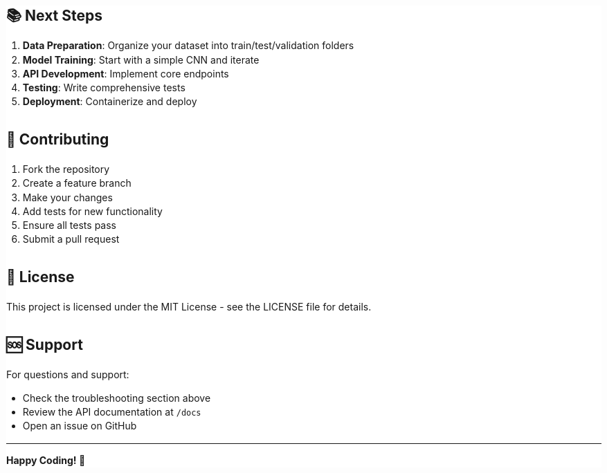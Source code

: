 ## 📚 Next Steps

1. **Data Preparation**: Organize your dataset into train/test/validation folders
2. **Model Training**: Start with a simple CNN and iterate
3. **API Development**: Implement core endpoints
4. **Testing**: Write comprehensive tests
5. **Deployment**: Containerize and deploy

## 🤝 Contributing

1. Fork the repository
2. Create a feature branch
3. Make your changes
4. Add tests for new functionality
5. Ensure all tests pass
6. Submit a pull request

## 📄 License

This project is licensed under the MIT License - see the LICENSE file for details.

## 🆘 Support

For questions and support:
- Check the troubleshooting section above
- Review the API documentation at `/docs`
- Open an issue on GitHub

---

**Happy Coding! 🚀**